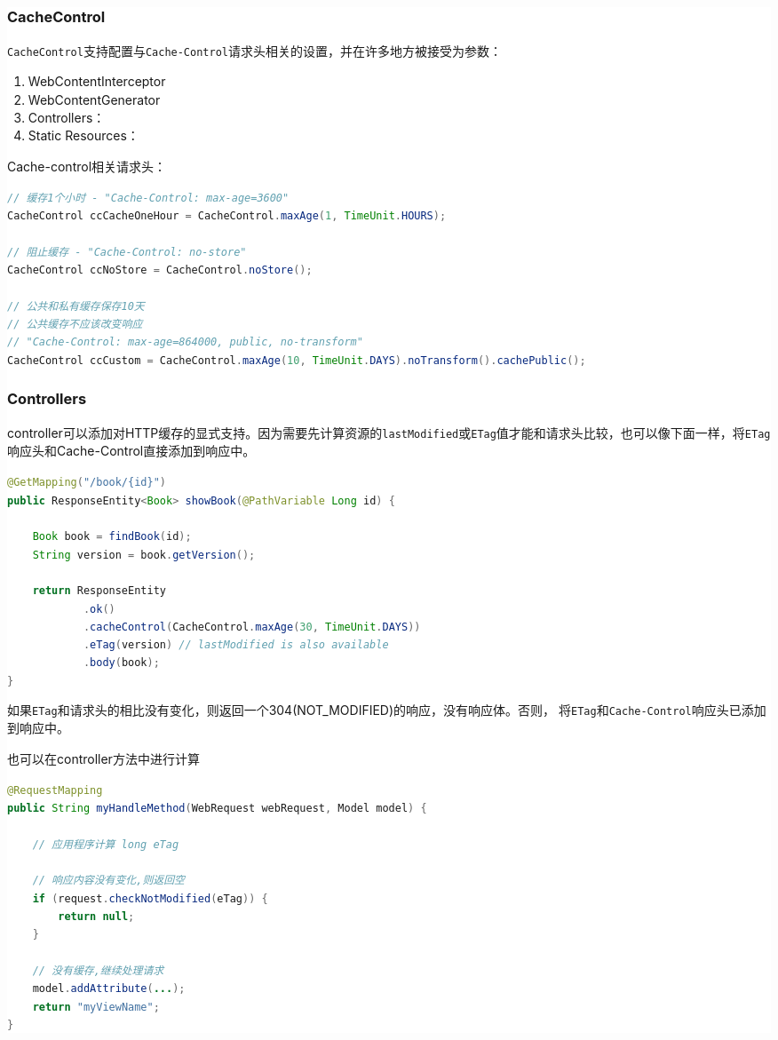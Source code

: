 

### CacheControl

`CacheControl`支持配置与`Cache-Control`请求头相关的设置，并在许多地方被接受为参数：

1. WebContentInterceptor
2. WebContentGenerator
3. Controllers：
4. Static Resources：

Cache-control相关请求头：

~~~java
// 缓存1个小时 - "Cache-Control: max-age=3600"
CacheControl ccCacheOneHour = CacheControl.maxAge(1, TimeUnit.HOURS);

// 阻止缓存 - "Cache-Control: no-store"
CacheControl ccNoStore = CacheControl.noStore();

// 公共和私有缓存保存10天
// 公共缓存不应该改变响应
// "Cache-Control: max-age=864000, public, no-transform"
CacheControl ccCustom = CacheControl.maxAge(10, TimeUnit.DAYS).noTransform().cachePublic();

~~~



### Controllers

controller可以添加对HTTP缓存的显式支持。因为需要先计算资源的`lastModified`或`ETag`值才能和请求头比较，也可以像下面一样，将`ETag`响应头和Cache-Control直接添加到响应中。

~~~java
@GetMapping("/book/{id}")
public ResponseEntity<Book> showBook(@PathVariable Long id) {

    Book book = findBook(id);
    String version = book.getVersion();

    return ResponseEntity
            .ok()
            .cacheControl(CacheControl.maxAge(30, TimeUnit.DAYS))
            .eTag(version) // lastModified is also available
            .body(book);
}

~~~

如果`ETag`和请求头的相比没有变化，则返回一个304(NOT_MODIFIED)的响应，没有响应体。否则， 将`ETag`和`Cache-Control`响应头已添加到响应中。

也可以在controller方法中进行计算

~~~java
@RequestMapping
public String myHandleMethod(WebRequest webRequest, Model model) {

    // 应用程序计算 long eTag    

    // 响应内容没有变化,则返回空
    if (request.checkNotModified(eTag)) {
        return null; 
    }

    // 没有缓存,继续处理请求
    model.addAttribute(...); 
    return "myViewName";
}
~~~